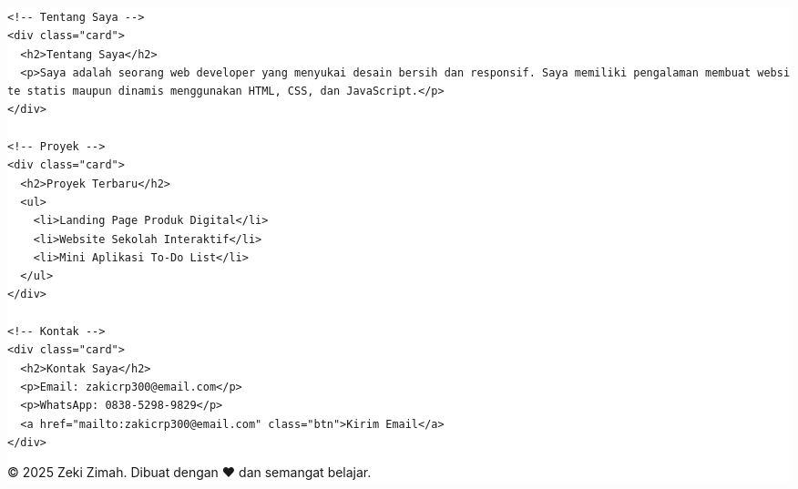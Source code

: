     <!-- Tentang Saya -->
    <div class="card">
      <h2>Tentang Saya</h2>
      <p>Saya adalah seorang web developer yang menyukai desain bersih dan responsif. Saya memiliki pengalaman membuat website statis maupun dinamis menggunakan HTML, CSS, dan JavaScript.</p>
    </div>

    <!-- Proyek -->
    <div class="card">
      <h2>Proyek Terbaru</h2>
      <ul>
        <li>Landing Page Produk Digital</li>
        <li>Website Sekolah Interaktif</li>
        <li>Mini Aplikasi To-Do List</li>
      </ul>
    </div>

    <!-- Kontak -->
    <div class="card">
      <h2>Kontak Saya</h2>
      <p>Email: zakicrp300@email.com</p>
      <p>WhatsApp: 0838-5298-9829</p>
      <a href="mailto:zakicrp300@email.com" class="btn">Kirim Email</a>
    </div>
  </div>

  <footer>
    &copy; 2025 Zeki Zimah. Dibuat dengan ❤ dan semangat belajar.
  </footer>
</body>
</html>
